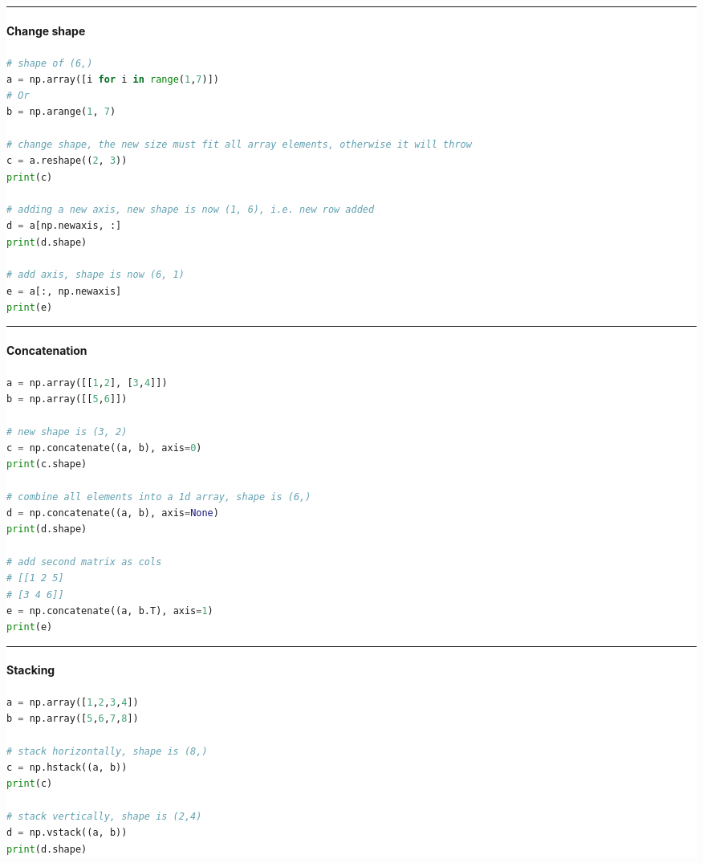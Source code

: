 
---

#### Change shape
```python
# shape of (6,)
a = np.array([i for i in range(1,7)])
# Or
b = np.arange(1, 7)

# change shape, the new size must fit all array elements, otherwise it will throw
c = a.reshape((2, 3))
print(c)

# adding a new axis, new shape is now (1, 6), i.e. new row added
d = a[np.newaxis, :]
print(d.shape)

# add axis, shape is now (6, 1)
e = a[:, np.newaxis]
print(e)
```


---

#### Concatenation
```python
a = np.array([[1,2], [3,4]])
b = np.array([[5,6]])

# new shape is (3, 2)
c = np.concatenate((a, b), axis=0)
print(c.shape)

# combine all elements into a 1d array, shape is (6,)
d = np.concatenate((a, b), axis=None)
print(d.shape)

# add second matrix as cols
# [[1 2 5]
# [3 4 6]]
e = np.concatenate((a, b.T), axis=1)
print(e)
```


---

#### Stacking
```python
a = np.array([1,2,3,4])
b = np.array([5,6,7,8])

# stack horizontally, shape is (8,)
c = np.hstack((a, b))
print(c)

# stack vertically, shape is (2,4)
d = np.vstack((a, b))
print(d.shape)
```
